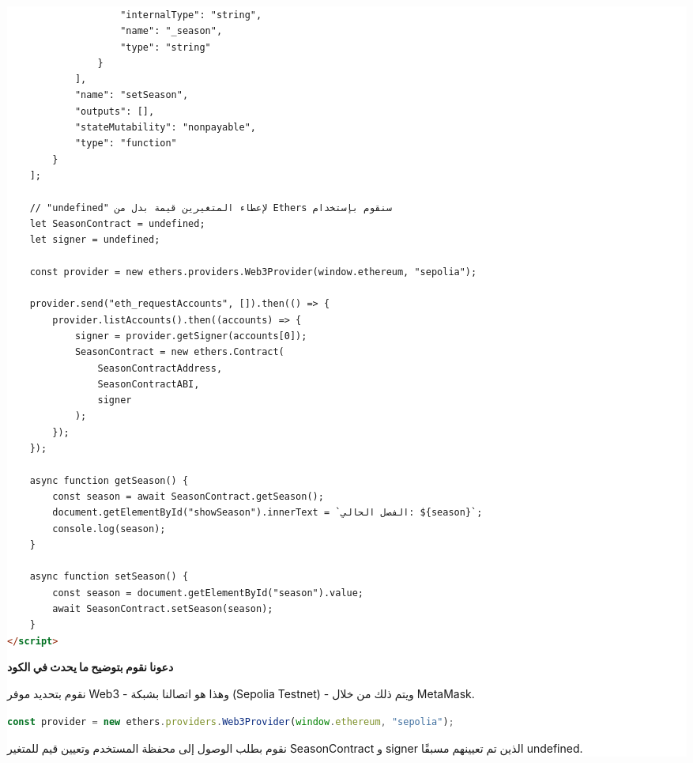 ```html
                    "internalType": "string",
                    "name": "_season",
                    "type": "string"
                }
            ],
            "name": "setSeason",
            "outputs": [],
            "stateMutability": "nonpayable",
            "type": "function"
        }
    ];

    // "undefined" لإعطاء المتغيرين قيمة بدل من Ethers سنقوم بإستخدام
    let SeasonContract = undefined;
    let signer = undefined;

    const provider = new ethers.providers.Web3Provider(window.ethereum, "sepolia");

    provider.send("eth_requestAccounts", []).then(() => {
        provider.listAccounts().then((accounts) => {
            signer = provider.getSigner(accounts[0]);
            SeasonContract = new ethers.Contract(
                SeasonContractAddress,
                SeasonContractABI,
                signer
            );
        });
    });

    async function getSeason() {
        const season = await SeasonContract.getSeason();
        document.getElementById("showSeason").innerText = `الفصل الحالي: ${season}`;
        console.log(season);
    }

    async function setSeason() {
        const season = document.getElementById("season").value;
        await SeasonContract.setSeason(season);
    }
</script>
```

**دعونا نقوم بتوضيح ما يحدث في الكود**

نقوم بتحديد موفر Web3 - وهذا هو اتصالنا بشبكة (Sepolia Testnet) - ويتم ذلك من خلال MetaMask.

```javascript
const provider = new ethers.providers.Web3Provider(window.ethereum, "sepolia");
```

نقوم بطلب الوصول إلى محفظة المستخدم وتعيين قيم للمتغير SeasonContract و signer الذين تم تعيينهم مسبقًا undefined.
